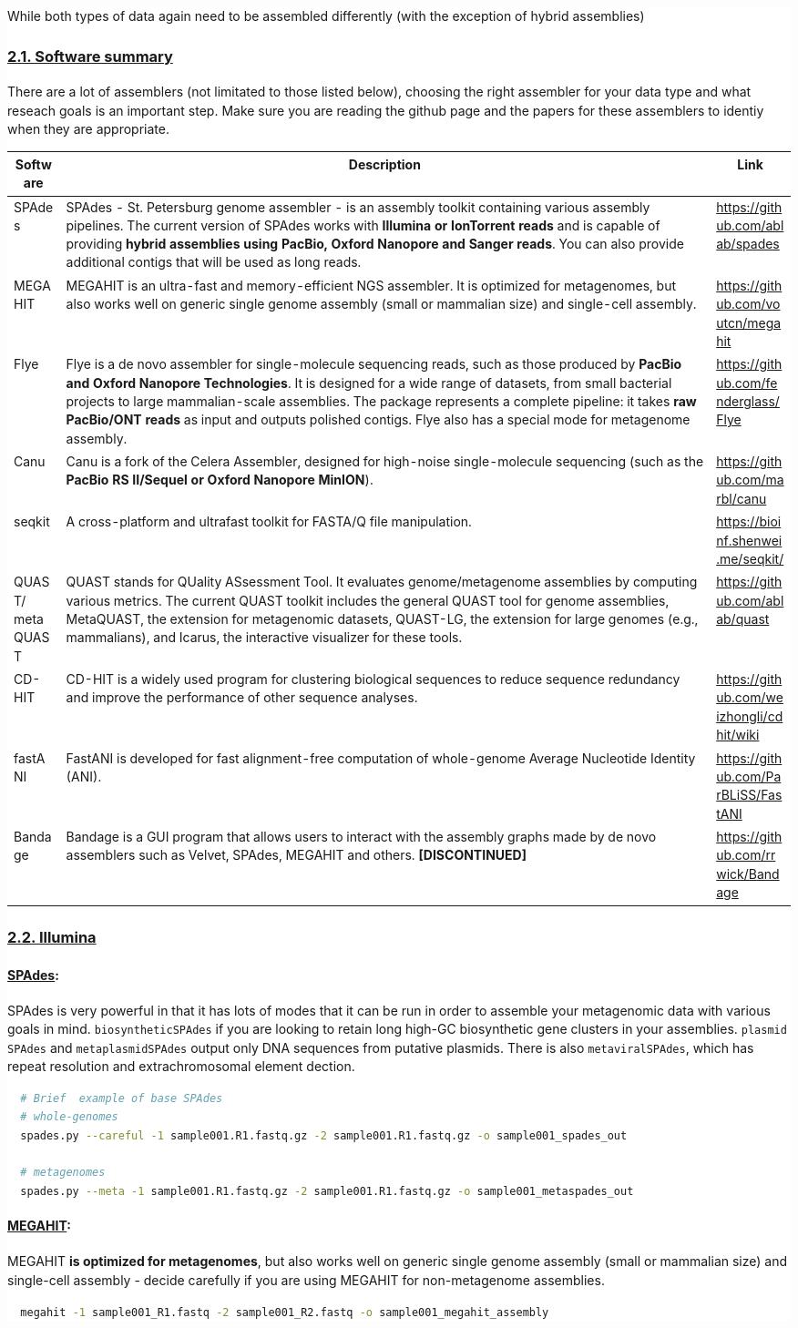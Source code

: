 While both types of data again need to be assembled differently (with the exception of hybrid assemblies)

<a name="sec2.1"></a>
### <u>2.1. Software summary</u>
There are a lot of assemblers (not limitated to those listed below), choosing the right assembler for your data type and what reseach goals is an important step. Make sure you are reading the github page and the papers for these assemblers to identiy when they are appropriate.

| Software | Description | Link |
| ------ | --------------| --------------|
| SPAdes   | SPAdes - St. Petersburg genome assembler - is an assembly toolkit containing various assembly pipelines. The current version of SPAdes works with <b>Illumina or IonTorrent reads</b> and is capable of providing <b>hybrid assemblies using PacBio, Oxford Nanopore and Sanger reads</b>. You can also provide additional contigs that will be used as long reads. | https://github.com/ablab/spades |
| MEGAHIT | MEGAHIT is an ultra-fast and memory-efficient NGS assembler. It is optimized for metagenomes, but also works well on generic single genome assembly (small or mammalian size) and single-cell assembly.| https://github.com/voutcn/megahit |
| Flye | Flye is a de novo assembler for single-molecule sequencing reads, such as those produced by <b>PacBio and Oxford Nanopore Technologies</b>. It is designed for a wide range of datasets, from small bacterial projects to large mammalian-scale assemblies. The package represents a complete pipeline: it takes <b>raw PacBio/ONT reads</b> as input and outputs polished contigs. Flye also has a special mode for metagenome assembly.| https://github.com/fenderglass/Flye |
| Canu | Canu is a fork of the Celera Assembler, designed for high-noise single-molecule sequencing (such as the <b>PacBio RS II/Sequel or Oxford Nanopore MinION</b>). | https://github.com/marbl/canu |
| seqkit | A cross-platform and ultrafast toolkit for FASTA/Q file manipulation. | https://bioinf.shenwei.me/seqkit/ |
| QUAST/ metaQUAST | QUAST stands for QUality ASsessment Tool. It evaluates genome/metagenome assemblies by computing various metrics. The current QUAST toolkit includes the general QUAST tool for genome assemblies, MetaQUAST, the extension for metagenomic datasets, QUAST-LG, the extension for large genomes (e.g., mammalians), and Icarus, the interactive visualizer for these tools. | https://github.com/ablab/quast |
| CD-HIT | CD-HIT is a widely used program for clustering biological sequences to reduce sequence redundancy and improve the performance of other sequence analyses. |  https://github.com/weizhongli/cdhit/wiki |
| fastANI |  FastANI is developed for fast alignment-free computation of whole-genome Average Nucleotide Identity (ANI). |  https://github.com/ParBLiSS/FastANI |
| Bandage | Bandage is a GUI program that allows users to interact with the assembly graphs made by de novo assemblers such as Velvet, SPAdes, MEGAHIT and others. **[DISCONTINUED]** | https://github.com/rrwick/Bandage |

<a name="sec2.2"></a>
### <u>2.2. Illumina</u>
#### <u>SPAdes</u>:
SPAdes is very powerful in that it has lots of modes that it can be run in order to assemble your metagenomic data with various goals in mind. `biosyntheticSPAdes` if you are looking to retain long high-GC biosynthetic gene clusters in your assemblies. `plasmidSPAdes` and `metaplasmidSPAdes` output only DNA sequences from putative plasmids. There is also `metaviralSPAdes`, which has repeat resolution and extrachromosomal element dection.

```bash
  # Brief  example of base SPAdes
  # whole-genomes
  spades.py --careful -1 sample001.R1.fastq.gz -2 sample001.R1.fastq.gz -o sample001_spades_out

  # metagenomes
  spades.py --meta -1 sample001.R1.fastq.gz -2 sample001.R1.fastq.gz -o sample001_metaspades_out
```


#### <u>MEGAHIT</u>:
MEGAHIT <b> is optimized for metagenomes</b>, but also works well on generic single genome assembly (small or mammalian size) and single-cell assembly - decide carefully if you are using MEGAHIT for non-metagenome assemblies.

```bash
  megahit -1 sample001_R1.fastq -2 sample001_R2.fastq -o sample001_megahit_assembly
```
